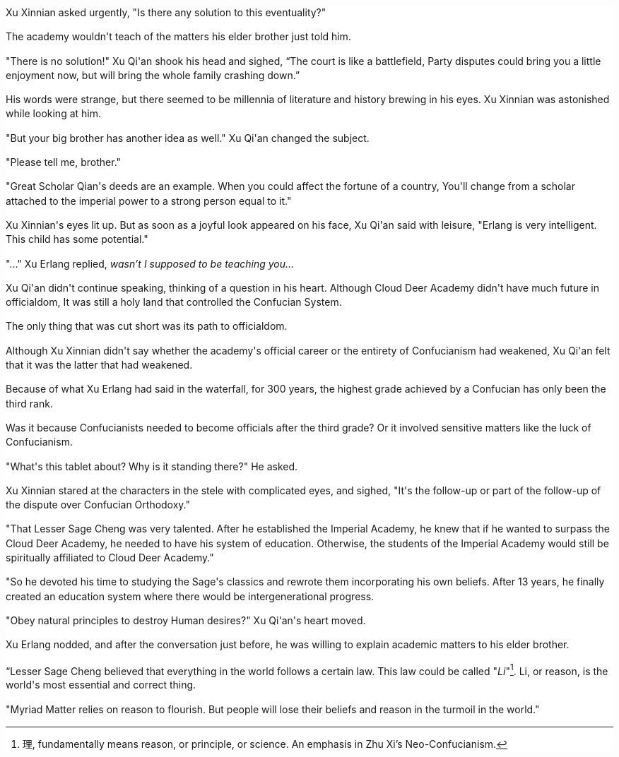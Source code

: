 Xu Xinnian asked urgently, "Is there any solution to this eventuality?"

The academy wouldn't teach of the matters his elder brother just told him.

"There is no solution!" Xu Qi'an shook his head and sighed, “The court is like a battlefield, Party disputes could bring you a little enjoyment now, but will bring the whole family crashing down.”

His words were strange, but there seemed to be millennia of literature and history brewing in his eyes. Xu Xinnian was astonished while looking at him.

"But your big brother has another idea as well." Xu Qi'an changed the subject.

"Please tell me, brother."

"Great Scholar Qian's deeds are an example. When you could affect the fortune of a country, You'll change from a scholar attached to the imperial power to a strong person equal to it."

Xu Xinnian's eyes lit up. But as soon as a joyful look appeared on his face, Xu Qi'an said with leisure, "Erlang is very intelligent. This child has some potential."

"..." Xu Erlang replied, *wasn’t I supposed to be teaching you…*

Xu Qi'an didn't continue speaking, thinking of a question in his heart. Although Cloud Deer Academy didn't have much future in officialdom, It was still a holy land that controlled the Confucian System.

The only thing that was cut short was its path to officialdom.

Although Xu Xinnian didn't say whether the academy's official career or the entirety of Confucianism had weakened, Xu Qi'an felt that it was the latter that had weakened.

Because of what Xu Erlang had said in the waterfall, for 300 years, the highest grade achieved by a Confucian has only been the third rank.

Was it because Confucianists needed to become officials after the third grade? Or it involved sensitive matters like the luck of Confucianism.

"What's this tablet about? Why is it standing there?" He asked.

Xu Xinnian stared at the characters in the stele with complicated eyes, and sighed, "It's the follow-up or part of the follow-up of the dispute over Confucian Orthodoxy."

"That Lesser Sage Cheng was very talented. After he established the Imperial Academy, he knew that if he wanted to surpass the Cloud Deer Academy, he needed to have his system of education. Otherwise, the students of the Imperial Academy would still be spiritually affiliated to Cloud Deer Academy."

"So he devoted his time to studying the Sage's classics and rewrote them incorporating his own beliefs. After 13 years, he finally created an education system where there would be intergenerational progress.

"Obey natural principles to destroy Human desires?" Xu Qi'an's heart moved.

Xu Erlang nodded, and after the conversation just before, he was willing to explain academic matters to his elder brother.

“Lesser Sage Cheng believed that everything in the world follows a certain law. This law could be called "*Li*"[^1]. Li, or reason, is the world's most essential and correct thing.

"Myriad Matter relies on reason to flourish. But people will lose their beliefs and reason in the turmoil in the world."


[^1]: 理, fundamentally means reason, or principle, or science. An emphasis in Zhu Xi’s Neo-Confucianism.     